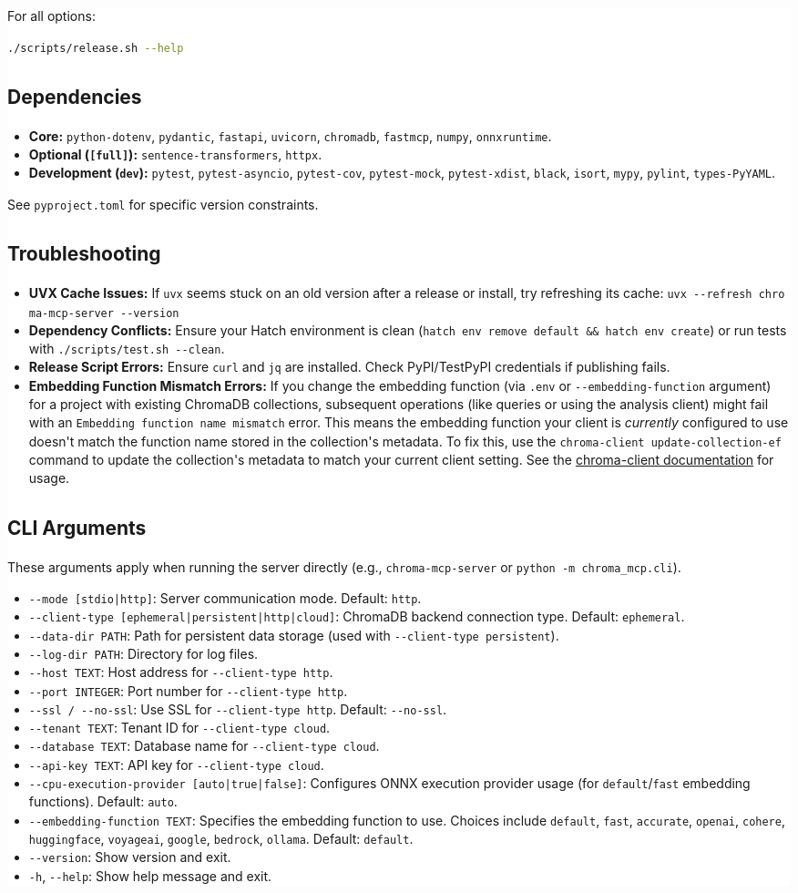 For all options:

```bash
./scripts/release.sh --help
```

## Dependencies

* **Core:** `python-dotenv`, `pydantic`, `fastapi`, `uvicorn`, `chromadb`, `fastmcp`, `numpy`, `onnxruntime`.
* **Optional (`[full]`):** `sentence-transformers`, `httpx`.
* **Development (`dev`):** `pytest`, `pytest-asyncio`, `pytest-cov`, `pytest-mock`, `pytest-xdist`, `black`, `isort`, `mypy`, `pylint`, `types-PyYAML`.

See `pyproject.toml` for specific version constraints.

## Troubleshooting

* **UVX Cache Issues:** If `uvx` seems stuck on an old version after a release or install, try refreshing its cache: `uvx --refresh chroma-mcp-server --version`
* **Dependency Conflicts:** Ensure your Hatch environment is clean (`hatch env remove default && hatch env create`) or run tests with `./scripts/test.sh --clean`.
* **Release Script Errors:** Ensure `curl` and `jq` are installed. Check PyPI/TestPyPI credentials if publishing fails.
* **Embedding Function Mismatch Errors:** If you change the embedding function (via `.env` or `--embedding-function` argument) for a project with existing ChromaDB collections, subsequent operations (like queries or using the analysis client) might fail with an `Embedding function name mismatch` error. This means the embedding function your client is *currently* configured to use doesn't match the function name stored in the collection's metadata. To fix this, use the `chroma-client update-collection-ef` command to update the collection's metadata to match your current client setting. See the [chroma-client documentation](scripts/chroma-client.md#update-collection-ef) for usage.

## CLI Arguments

These arguments apply when running the server directly (e.g., `chroma-mcp-server` or `python -m chroma_mcp.cli`).

* `--mode [stdio|http]`: Server communication mode. Default: `http`.
* `--client-type [ephemeral|persistent|http|cloud]`: ChromaDB backend connection type. Default: `ephemeral`.
* `--data-dir PATH`: Path for persistent data storage (used with `--client-type persistent`).
* `--log-dir PATH`: Directory for log files.
* `--host TEXT`: Host address for `--client-type http`.
* `--port INTEGER`: Port number for `--client-type http`.
* `--ssl / --no-ssl`: Use SSL for `--client-type http`. Default: `--no-ssl`.
* `--tenant TEXT`: Tenant ID for `--client-type cloud`.
* `--database TEXT`: Database name for `--client-type cloud`.
* `--api-key TEXT`: API key for `--client-type cloud`.
* `--cpu-execution-provider [auto|true|false]`: Configures ONNX execution provider usage (for `default`/`fast` embedding functions). Default: `auto`.
* `--embedding-function TEXT`: Specifies the embedding function to use. Choices include `default`, `fast`, `accurate`, `openai`, `cohere`, `huggingface`, `voyageai`, `google`, `bedrock`, `ollama`. Default: `default`.
* `--version`: Show version and exit.
* `-h`, `--help`: Show help message and exit.
